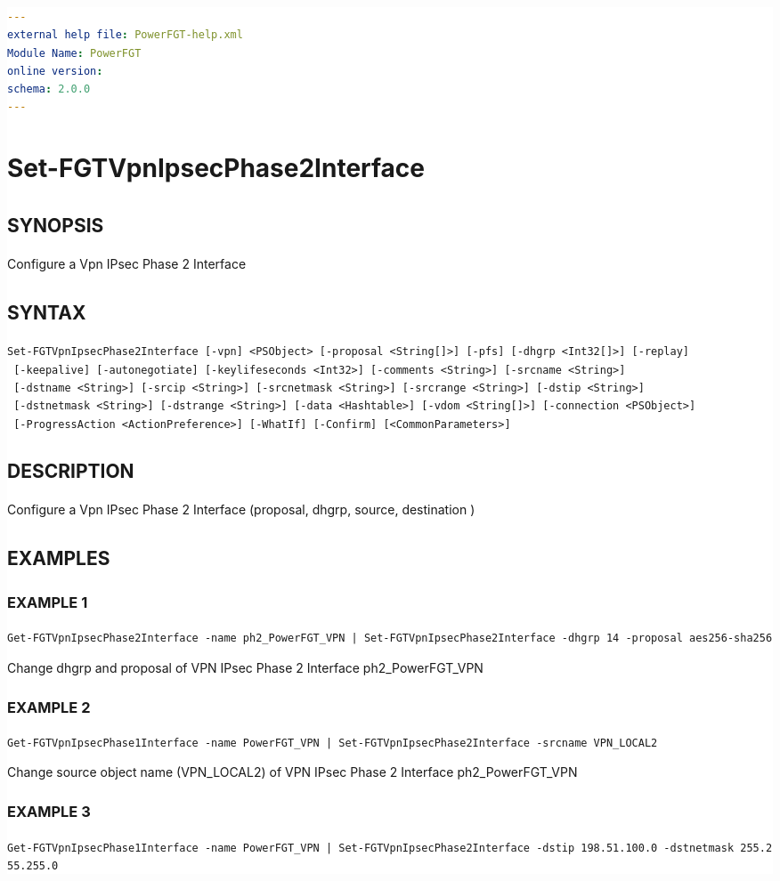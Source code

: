 ```yaml
---
external help file: PowerFGT-help.xml
Module Name: PowerFGT
online version:
schema: 2.0.0
---
```


# Set-FGTVpnIpsecPhase2Interface

## SYNOPSIS
Configure a Vpn IPsec Phase 2 Interface

## SYNTAX

```
Set-FGTVpnIpsecPhase2Interface [-vpn] <PSObject> [-proposal <String[]>] [-pfs] [-dhgrp <Int32[]>] [-replay]
 [-keepalive] [-autonegotiate] [-keylifeseconds <Int32>] [-comments <String>] [-srcname <String>]
 [-dstname <String>] [-srcip <String>] [-srcnetmask <String>] [-srcrange <String>] [-dstip <String>]
 [-dstnetmask <String>] [-dstrange <String>] [-data <Hashtable>] [-vdom <String[]>] [-connection <PSObject>]
 [-ProgressAction <ActionPreference>] [-WhatIf] [-Confirm] [<CommonParameters>]
```

## DESCRIPTION
Configure a Vpn IPsec Phase 2 Interface (proposal, dhgrp, source, destination )

## EXAMPLES

### EXAMPLE 1
```
Get-FGTVpnIpsecPhase2Interface -name ph2_PowerFGT_VPN | Set-FGTVpnIpsecPhase2Interface -dhgrp 14 -proposal aes256-sha256
```

Change dhgrp and proposal of VPN IPsec Phase 2 Interface ph2_PowerFGT_VPN

### EXAMPLE 2
```
Get-FGTVpnIpsecPhase1Interface -name PowerFGT_VPN | Set-FGTVpnIpsecPhase2Interface -srcname VPN_LOCAL2
```

Change source object name (VPN_LOCAL2) of VPN IPsec Phase 2 Interface ph2_PowerFGT_VPN

### EXAMPLE 3
```
Get-FGTVpnIpsecPhase1Interface -name PowerFGT_VPN | Set-FGTVpnIpsecPhase2Interface -dstip 198.51.100.0 -dstnetmask 255.255.255.0
```
